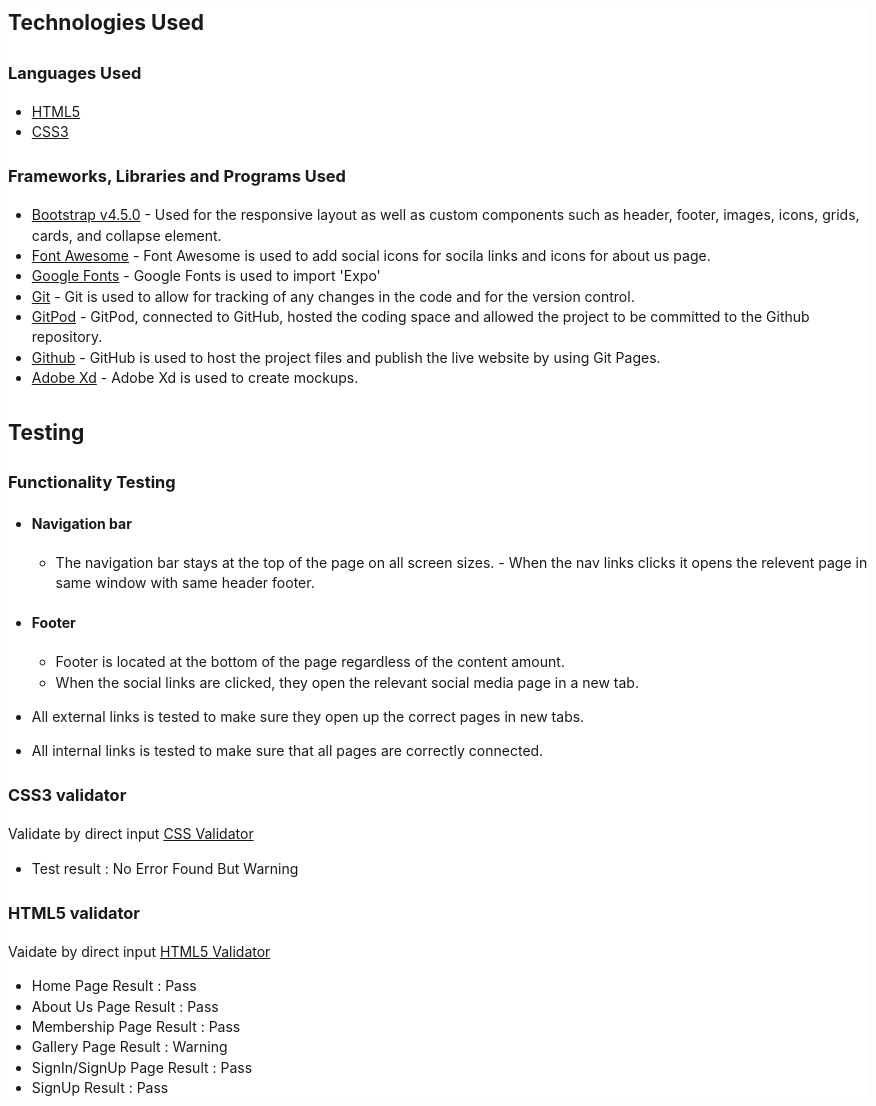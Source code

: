 
<a name="technologies"></a>
## Technologies Used

### Languages Used

  - [HTML5](https://en.wikipedia.org/wiki/HTML5)
  - [CSS3](https://en.wikipedia.org/wiki/Cascading_Style_Sheets)

### Frameworks, Libraries and Programs Used

  - [Bootstrap v4.5.0](https://getbootstrap.com/) - Used for the responsive layout as well as custom components such as header, footer, images, icons, grids, cards, and collapse element.
  - [Font Awesome](https://fontawesome.com/) - Font Awesome is used to add social icons for socila links and icons for about us page.
  - [Google Fonts](https://fonts.google.com/) - Google Fonts is used to import 'Expo'
  - [Git](https://git-scm.com/) - Git is used to allow for tracking of any changes in the code and for the version control.
  - [GitPod](https://www.gitpod.io/) - GitPod, connected to GitHub, hosted the coding space and allowed the project to be committed to the Github repository.
  - [Github](https://github.com/) - GitHub is used to host the project files and publish the live website by using Git Pages.
  - [Adobe Xd](https://www.adobe.com/ie/products/xd.html) - Adobe Xd is used to create mockups.

<a name="#testing"></a>
## Testing

### Functionality Testing
  - #### Navigation bar
     - The navigation bar stays at the top of the page on all screen sizes.
            - When the nav links clicks it opens the relevent page in same window with same header footer.
  - #### Footer
     - Footer is located at the bottom of the page regardless of the content amount.
     - When the social links are clicked, they open the relevant social media page in a new tab.
  
  - All external links is tested to make sure they open up the correct pages in new tabs.
  - All internal links is tested to make sure that all pages are correctly connected.
    
### CSS3 validator 
Validate by direct input 
    [CSS Validator]("https://jigsaw.w3.org/css-validator/")
  - Test result : No Error Found But Warning

### HTML5 validator
Vaidate by direct input 
    [HTML5 Validator]("https://validator.w3.org/#validate_by_input")
  - Home Page Result : Pass
  - About Us Page Result : Pass
  - Membership Page Result : Pass
  - Gallery Page Result : Warning  
  - SignIn/SignUp Page Result : Pass
  - SignUp Result : Pass
